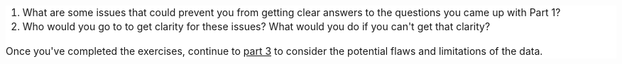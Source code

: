 1. What are some issues that could prevent you from getting clear answers to the questions you came up with Part 1?
2. Who would you go to to get clarity for these issues? What would you do if you can't get that clarity?

Once you've completed the exercises, continue to [part 3](part3) to consider the potential flaws and limitations of the data.












